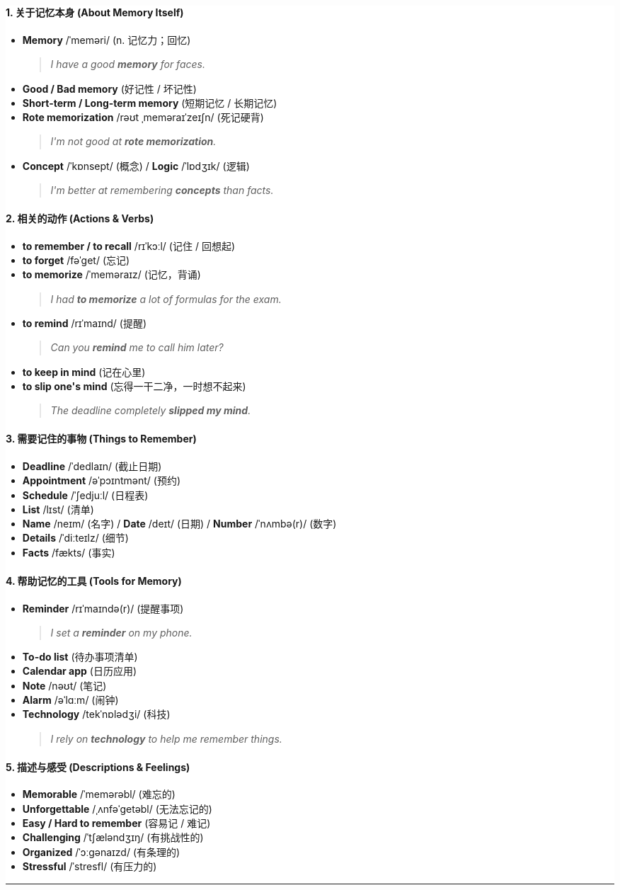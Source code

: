 #### **1. 关于记忆本身 (About Memory Itself)**

* **Memory** /ˈmeməri/ (n. 记忆力；回忆)
    >   *I have a good **memory** for faces.*
* **Good / Bad memory** (好记性 / 坏记性)
* **Short-term / Long-term memory** (短期记忆 / 长期记忆)
* **Rote memorization** /rəʊt ˌmeməraɪˈzeɪʃn/ (死记硬背)
    >   *I'm not good at **rote memorization**.*
* **Concept** /ˈkɒnsept/ (概念) / **Logic** /ˈlɒdʒɪk/ (逻辑)
    >   *I'm better at remembering **concepts** than facts.*

#### **2. 相关的动作 (Actions & Verbs)**

* **to remember / to recall** /rɪˈkɔːl/ (记住 / 回想起)
* **to forget** /fəˈɡet/ (忘记)
* **to memorize** /ˈmeməraɪz/ (记忆，背诵)
    >   *I had **to memorize** a lot of formulas for the exam.*
* **to remind** /rɪˈmaɪnd/ (提醒)
    >   *Can you **remind** me to call him later?*
* **to keep in mind** (记在心里)
* **to slip one's mind** (忘得一干二净，一时想不起来)
    >   *The deadline completely **slipped my mind**.*

#### **3. 需要记住的事物 (Things to Remember)**

* **Deadline** /ˈdedlaɪn/ (截止日期)
* **Appointment** /əˈpɔɪntmənt/ (预约)
* **Schedule** /ˈʃedjuːl/ (日程表)
* **List** /lɪst/ (清单)
* **Name** /neɪm/ (名字) / **Date** /deɪt/ (日期) / **Number** /ˈnʌmbə(r)/ (数字)
* **Details** /ˈdiːteɪlz/ (细节)
* **Facts** /fækts/ (事实)

#### **4. 帮助记忆的工具 (Tools for Memory)**

* **Reminder** /rɪˈmaɪndə(r)/ (提醒事项)
    >   *I set a **reminder** on my phone.*
* **To-do list** (待办事项清单)
* **Calendar app** (日历应用)
* **Note** /nəʊt/ (笔记)
* **Alarm** /əˈlɑːm/ (闹钟)
* **Technology** /tekˈnɒlədʒi/ (科技)
    >   *I rely on **technology** to help me remember things.*

#### **5. 描述与感受 (Descriptions & Feelings)**

* **Memorable** /ˈmemərəbl/ (难忘的)
* **Unforgettable** /ˌʌnfəˈɡetəbl/ (无法忘记的)
* **Easy / Hard to remember** (容易记 / 难记)
* **Challenging** /ˈtʃæləndʒɪŋ/ (有挑战性的)
* **Organized** /ˈɔːɡənaɪzd/ (有条理的)
* **Stressful** /ˈstresfl/ (有压力的)

---
